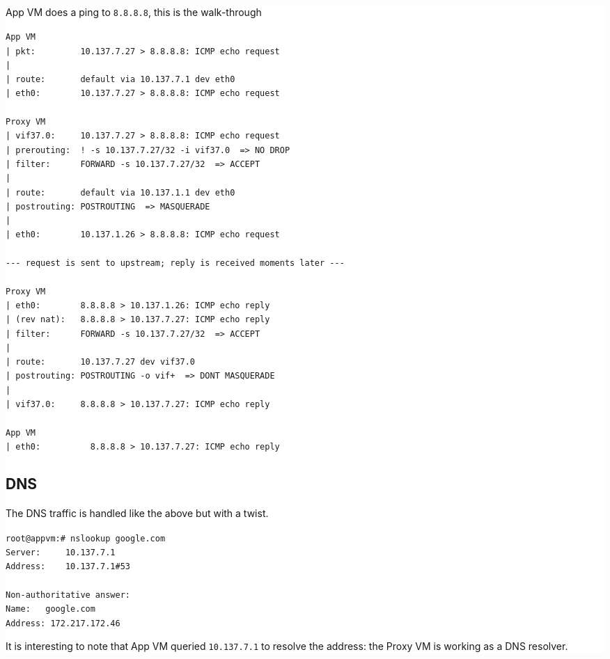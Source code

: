 
App VM does a ping to `8.8.8.8`, this is the walk-through

```
App VM
| pkt:         10.137.7.27 > 8.8.8.8: ICMP echo request
|
| route:       default via 10.137.7.1 dev eth0
| eth0:        10.137.7.27 > 8.8.8.8: ICMP echo request

Proxy VM
| vif37.0:     10.137.7.27 > 8.8.8.8: ICMP echo request
| prerouting:  ! -s 10.137.7.27/32 -i vif37.0  => NO DROP
| filter:      FORWARD -s 10.137.7.27/32  => ACCEPT
|
| route:       default via 10.137.1.1 dev eth0
| postrouting: POSTROUTING  => MASQUERADE
|
| eth0:        10.137.1.26 > 8.8.8.8: ICMP echo request

--- request is sent to upstream; reply is received moments later ---

Proxy VM
| eth0:        8.8.8.8 > 10.137.1.26: ICMP echo reply
| (rev nat):   8.8.8.8 > 10.137.7.27: ICMP echo reply
| filter:      FORWARD -s 10.137.7.27/32  => ACCEPT
|
| route:       10.137.7.27 dev vif37.0
| postrouting: POSTROUTING -o vif+  => DONT MASQUERADE
|
| vif37.0:     8.8.8.8 > 10.137.7.27: ICMP echo reply

App VM
| eth0:          8.8.8.8 > 10.137.7.27: ICMP echo reply
```


## DNS

The DNS traffic is handled like the above but with a twist.

```shell
root@appvm:# nslookup google.com
Server:     10.137.7.1
Address:    10.137.7.1#53

Non-authoritative answer:
Name:   google.com
Address: 172.217.172.46
```

It is interesting to note that App VM queried `10.137.7.1` to resolve
the address: the Proxy VM is working as a DNS resolver.
